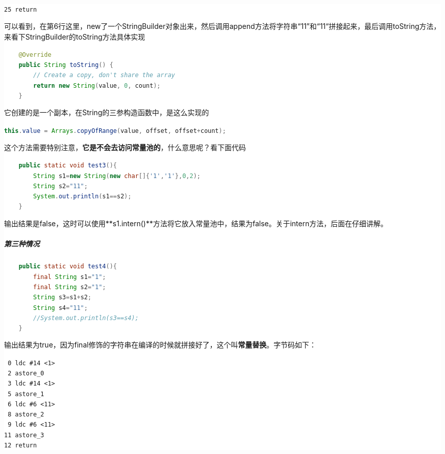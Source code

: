 ~~~assembly
25 return
~~~

可以看到，在第6行这里，new了一个StringBuilder对象出来，然后调用append方法将字符串“11”和“11“拼接起来，最后调用toString方法，来看下StringBuilder的toString方法具体实现

~~~java
    @Override
    public String toString() {
        // Create a copy, don't share the array
        return new String(value, 0, count);
    }
~~~

它创建的是一个副本，在String的三参构造函数中，是这么实现的

~~~java
this.value = Arrays.copyOfRange(value, offset, offset+count);
~~~

这个方法需要特别注意，**它是不会去访问常量池的**，什么意思呢？看下面代码

~~~java
    public static void test3(){
        String s1=new String(new char[]{'1','1'},0,2);
        String s2="11";
        System.out.println(s1==s2);
    }
~~~

输出结果是false，这时可以使用**s1.intern()**方法将它放入常量池中，结果为false。关于intern方法，后面在仔细讲解。

##### 第三种情况

~~~java
    public static void test4(){
        final String s1="1";
        final String s2="1";
        String s3=s1+s2;
        String s4="11";
        //System.out.println(s3==s4);
    }
~~~

输出结果为true，因为final修饰的字符串在编译的时候就拼接好了，这个叫**常量替换**。字节码如下：

~~~assembly
 0 ldc #14 <1>
 2 astore_0
 3 ldc #14 <1>
 5 astore_1
 6 ldc #6 <11>
 8 astore_2
 9 ldc #6 <11>
11 astore_3
12 return
~~~
